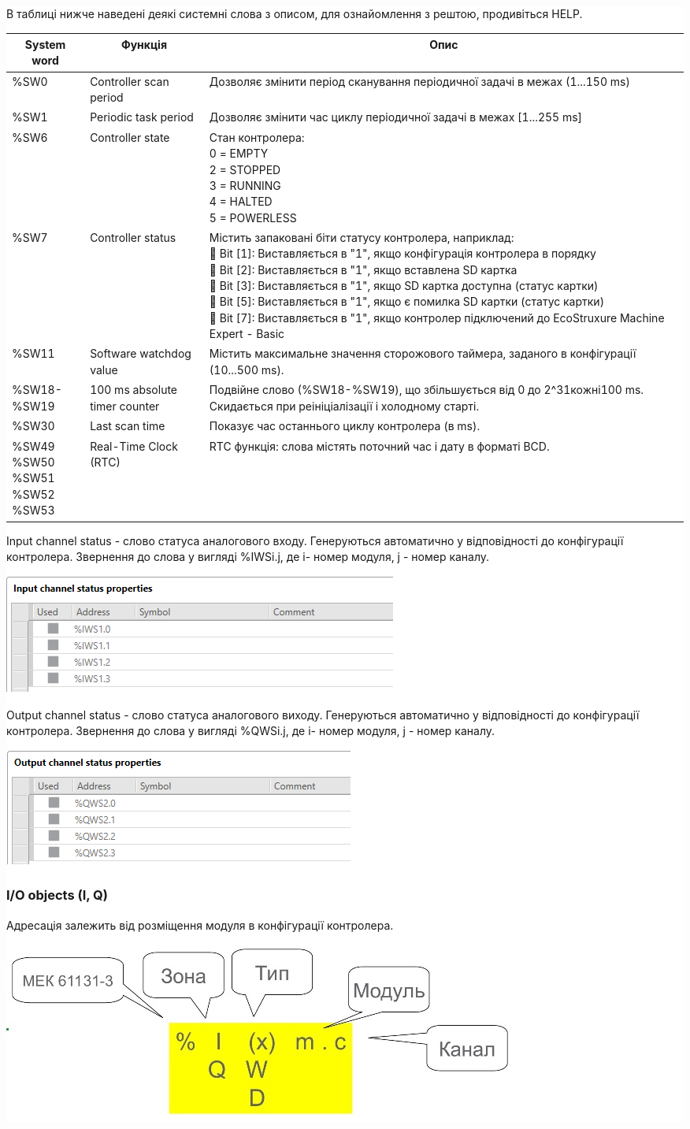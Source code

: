 В таблиці нижче наведені деякі системні слова з описом, для ознайомлення з рештою, продивіться HELP.

| System word                                   | Функція                       | Опис                                                         |
| --------------------------------------------- | ----------------------------- | ------------------------------------------------------------ |
| %SW0                                          | Controller scan period        | Дозволяє змінити період сканування періодичної задачі в межах  (1...150 ms) |
| %SW1                                          | Periodic task period          | Дозволяє змінити час циклу періодичної задачі в межах  [1...255 ms] |
| %SW6                                          | Controller state              | Стан контролера:<br/>0 = EMPTY<br/>2 = STOPPED<br/>3 = RUNNING<br/>4 = HALTED<br/>5 = POWERLESS |
| %SW7                                          | Controller status             | Містить запаковані біти статусу контролера, наприклад:<br/> Bit [1]: Виставляється в "1", якщо конфігурація контролера в порядку<br/> Bit [2]: Виставляється в "1", якщо вставлена SD картка<br/> Bit [3]: Виставляється в "1", якщо SD картка доступна (статус картки)<br/> Bit [5]: Виставляється в "1", якщо є помилка SD картки (статус картки)<br/> Bit [7]: Виставляється в "1", якщо контролер підключений до EcoStruxure Machine Expert - Basic<br/> |
| %SW11                                         | Software watchdog value       | Містить максимальне значення сторожового таймера, заданого в конфігурації (10...500 ms). |
| %SW18- %SW19                                  | 100 ms absolute timer counter | Подвійне слово (%SW18-%SW19), що збільшується від 0 до 2^31кожні100 ms. Скидається при реініціалізації і холодному старті. |
| %SW30                                         | Last scan time                | Показує час останнього циклу контролера (в ms).              |
| %SW49<br/>%SW50<br/>%SW51<br/>%SW52<br/>%SW53 | Real-Time Clock (RTC)         | RTC функція: слова містять поточний час і дату в форматі BCD. |

Input channel status - слово статуса аналогового входу. Генеруються автоматично у відповідності до конфігурації контролера. Звернення до слова у вигляді %IWSi.j, де i- номер модуля, j - номер каналу.

![](mediam221/8_04.png)

Output channel status - слово статуса аналогового виходу. Генеруються автоматично у відповідності до конфігурації контролера. Звернення до слова у вигляді %QWSi.j, де i- номер модуля, j - номер каналу.

![](mediam221/8_05.png)

### **I/O objects (I, Q)** 

Адресація залежить від розміщення модуля в конфігурації контролера.

![](mediam221/8_05.jpg)
